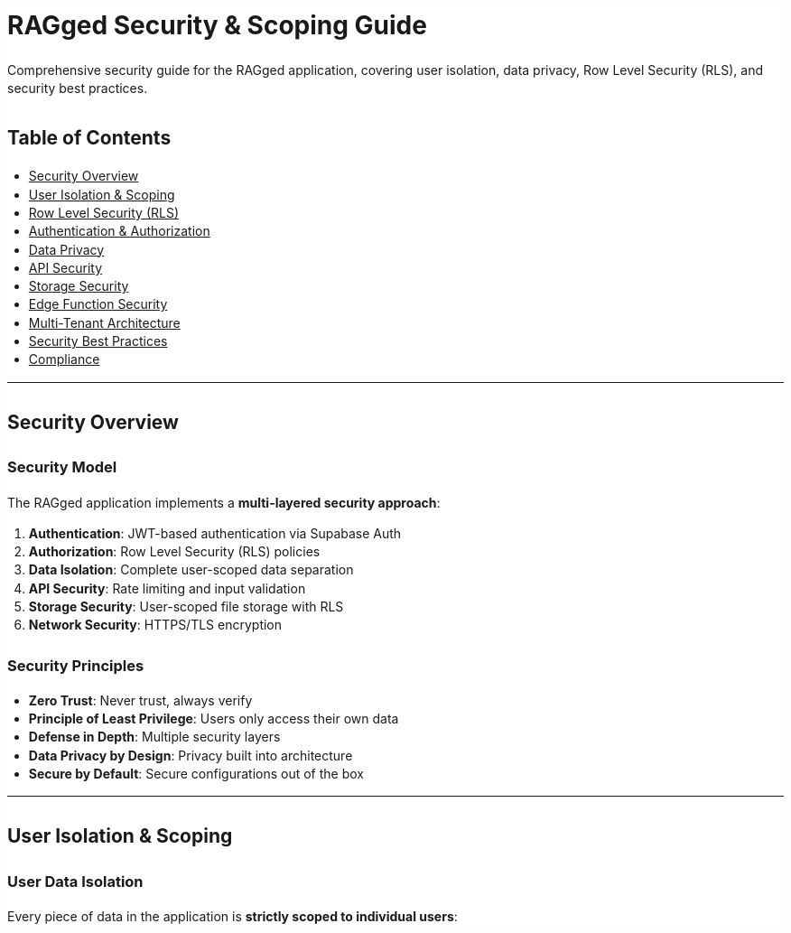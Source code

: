# RAGged Security & Scoping Guide

Comprehensive security guide for the RAGged application, covering user isolation, data privacy, Row Level Security (RLS), and security best practices.

## Table of Contents

- [Security Overview](#security-overview)
- [User Isolation & Scoping](#user-isolation--scoping)
- [Row Level Security (RLS)](#row-level-security-rls)
- [Authentication & Authorization](#authentication--authorization)
- [Data Privacy](#data-privacy)
- [API Security](#api-security)
- [Storage Security](#storage-security)
- [Edge Function Security](#edge-function-security)
- [Multi-Tenant Architecture](#multi-tenant-architecture)
- [Security Best Practices](#security-best-practices)
- [Compliance](#compliance)

---

## Security Overview

### Security Model

The RAGged application implements a **multi-layered security approach**:

1. **Authentication**: JWT-based authentication via Supabase Auth
2. **Authorization**: Row Level Security (RLS) policies
3. **Data Isolation**: Complete user-scoped data separation
4. **API Security**: Rate limiting and input validation
5. **Storage Security**: User-scoped file storage with RLS
6. **Network Security**: HTTPS/TLS encryption

### Security Principles

- **Zero Trust**: Never trust, always verify
- **Principle of Least Privilege**: Users only access their own data
- **Defense in Depth**: Multiple security layers
- **Data Privacy by Design**: Privacy built into architecture
- **Secure by Default**: Secure configurations out of the box

---

## User Isolation & Scoping

### User Data Isolation

Every piece of data in the application is **strictly scoped to individual users**:
